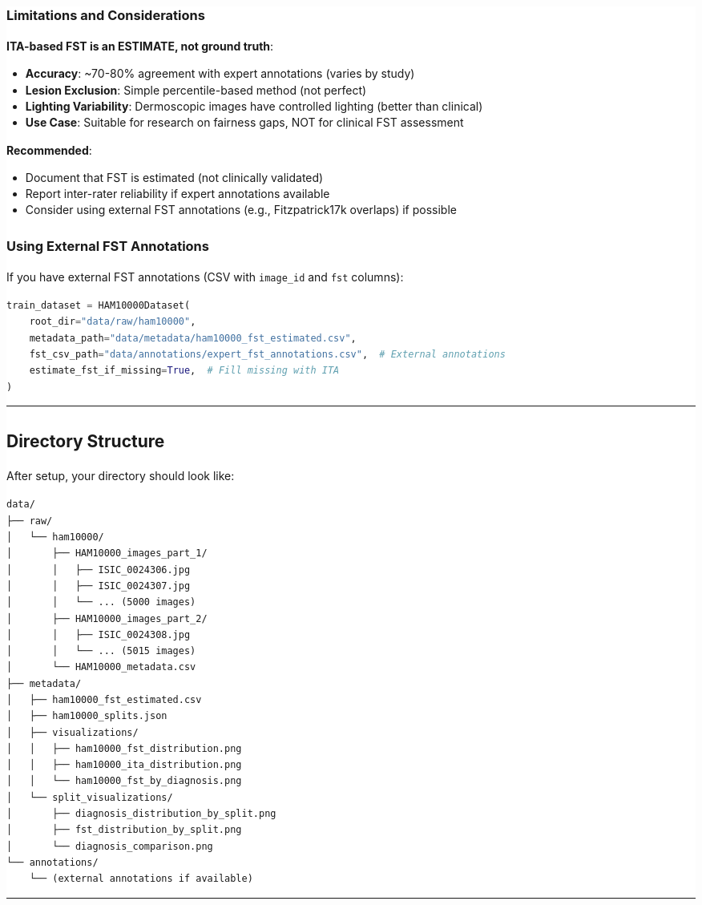 ### Limitations and Considerations

**ITA-based FST is an ESTIMATE, not ground truth**:

- **Accuracy**: ~70-80% agreement with expert annotations (varies by study)
- **Lesion Exclusion**: Simple percentile-based method (not perfect)
- **Lighting Variability**: Dermoscopic images have controlled lighting (better than clinical)
- **Use Case**: Suitable for research on fairness gaps, NOT for clinical FST assessment

**Recommended**:
- Document that FST is estimated (not clinically validated)
- Report inter-rater reliability if expert annotations available
- Consider using external FST annotations (e.g., Fitzpatrick17k overlaps) if possible

### Using External FST Annotations

If you have external FST annotations (CSV with `image_id` and `fst` columns):

```python
train_dataset = HAM10000Dataset(
    root_dir="data/raw/ham10000",
    metadata_path="data/metadata/ham10000_fst_estimated.csv",
    fst_csv_path="data/annotations/expert_fst_annotations.csv",  # External annotations
    estimate_fst_if_missing=True,  # Fill missing with ITA
)
```

---

## Directory Structure

After setup, your directory should look like:

```
data/
├── raw/
│   └── ham10000/
│       ├── HAM10000_images_part_1/
│       │   ├── ISIC_0024306.jpg
│       │   ├── ISIC_0024307.jpg
│       │   └── ... (5000 images)
│       ├── HAM10000_images_part_2/
│       │   ├── ISIC_0024308.jpg
│       │   └── ... (5015 images)
│       └── HAM10000_metadata.csv
├── metadata/
│   ├── ham10000_fst_estimated.csv
│   ├── ham10000_splits.json
│   ├── visualizations/
│   │   ├── ham10000_fst_distribution.png
│   │   ├── ham10000_ita_distribution.png
│   │   └── ham10000_fst_by_diagnosis.png
│   └── split_visualizations/
│       ├── diagnosis_distribution_by_split.png
│       ├── fst_distribution_by_split.png
│       └── diagnosis_comparison.png
└── annotations/
    └── (external annotations if available)
```

---
